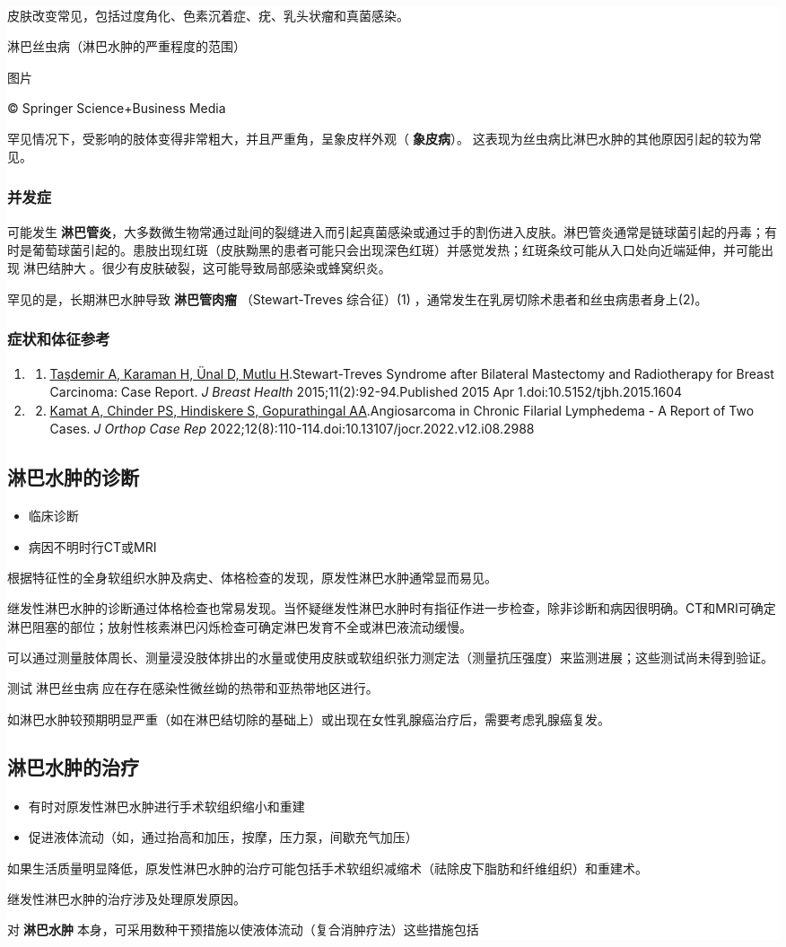 皮肤改变常见，包括过度角化、色素沉着症、疣、乳头状瘤和真菌感染。

淋巴丝虫病（淋巴水肿的严重程度的范围）



图片

© Springer Science+Business Media

罕见情况下，受影响的肢体变得非常粗大，并且严重角，呈象皮样外观（ **象皮病**）。 这表现为丝虫病比淋巴水肿的其他原因引起的较为常见。

### 并发症

可能发生 **淋巴管炎**，大多数微生物常通过趾间的裂缝进入而引起真菌感染或通过手的割伤进入皮肤。淋巴管炎通常是链球菌引起的丹毒；有时是葡萄球菌引起的。患肢出现红斑（皮肤黝黑的患者可能只会出现深色红斑）并感觉发热；红斑条纹可能从入口处向近端延伸，并可能出现 淋巴结肿大 。很少有皮肤破裂，这可能导致局部感染或蜂窝织炎。

罕见的是，长期淋巴水肿导致 **淋巴管肉瘤** （Stewart-Treves 综合征）(1) ，通常发生在乳房切除术患者和丝虫病患者身上(2)。

### 症状和体征参考

1. 1. [Taşdemir A, Karaman H, Ünal D, Mutlu H](https://www.ncbi.nlm.nih.gov/pmc/articles/PMC5351494/).Stewart-Treves Syndrome after Bilateral Mastectomy and Radiotherapy for Breast Carcinoma: Case Report. _J Breast Health_ 2015;11(2):92-94.Published 2015 Apr 1.doi:10.5152/tjbh.2015.1604

2. 2. [Kamat A, Chinder PS, Hindiskere S, Gopurathingal AA](https://www.ncbi.nlm.nih.gov/pmc/articles/PMC9831239/).Angiosarcoma in Chronic Filarial Lymphedema - A Report of Two Cases. _J Orthop Case Rep_ 2022;12(8):110-114.doi:10.13107/jocr.2022.v12.i08.2988


## 淋巴水肿的诊断

- 临床诊断

- 病因不明时行CT或MRI


根据特征性的全身软组织水肿及病史、体格检查的发现，原发性淋巴水肿通常显而易见。

继发性淋巴水肿的诊断通过体格检查也常易发现。当怀疑继发性淋巴水肿时有指征作进一步检查，除非诊断和病因很明确。CT和MRI可确定淋巴阻塞的部位；放射性核素淋巴闪烁检查可确定淋巴发育不全或淋巴液流动缓慢。

可以通过测量肢体周长、测量浸没肢体排出的水量或使用皮肤或软组织张力测定法（测量抗压强度）来监测进展；这些测试尚未得到验证。

测试 淋巴丝虫病 应在存在感染性微丝蚴的热带和亚热带地区进行。

如淋巴水肿较预期明显严重（如在淋巴结切除的基础上）或出现在女性乳腺癌治疗后，需要考虑乳腺癌复发。

## 淋巴水肿的治疗

- 有时对原发性淋巴水肿进行手术软组织缩小和重建

- 促进液体流动（如，通过抬高和加压，按摩，压力泵，间歇充气加压）


如果生活质量明显降低，原发性淋巴水肿的治疗可能包括手术软组织减缩术（祛除皮下脂肪和纤维组织）和重建术。

继发性淋巴水肿的治疗涉及处理原发原因。

对 **淋巴水肿** 本身，可采用数种干预措施以使液体流动（复合消肿疗法）这些措施包括
